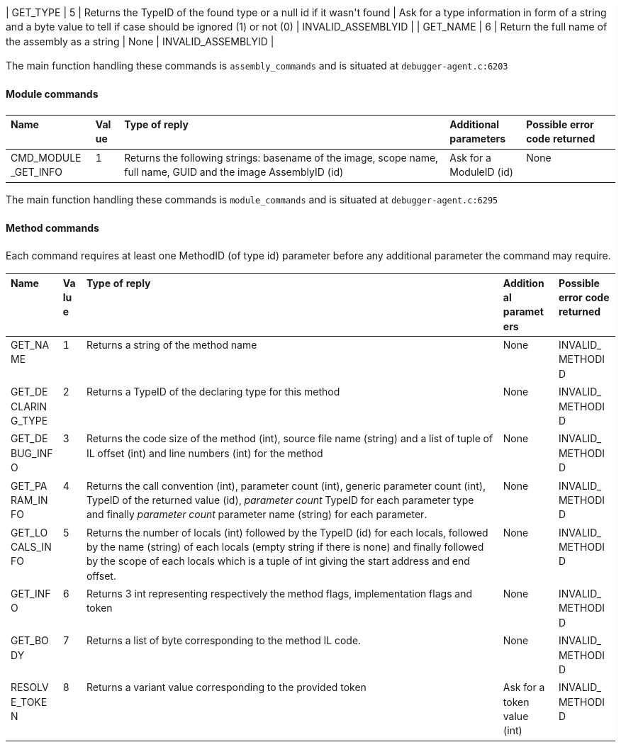 | GET_TYPE            | 5     | Returns the TypeID of the found type or a null id if it wasn't found                                                          | Ask for a type information in form of a string and a byte value to tell if case should be ignored (1) or not (0) | INVALID_ASSEMBLYID           |
| GET_NAME            | 6     | Return the full name of the assembly as a string                                                                              | None                                                                                                             | INVALID_ASSEMBLYID           |

The main function handling these commands is `assembly_commands` and is situated at `debugger-agent.c:6203`

#### Module commands

| Name                | Value | Type of reply                                                                                                   | Additional parameters   | Possible error code returned |
|:--------------------|:------|:----------------------------------------------------------------------------------------------------------------|:------------------------|:-----------------------------|
| CMD_MODULE_GET_INFO | 1     | Returns the following strings: basename of the image, scope name, full name, GUID and the image AssemblyID (id) | Ask for a ModuleID (id) | None                         |

The main function handling these commands is `module_commands` and is situated at `debugger-agent.c:6295`

#### Method commands

Each command requires at least one MethodID (of type id) parameter before any additional parameter the command may require.

| Name                | Value | Type of reply                                                                                                                                                                                                                                                                  | Additional parameters                                                          | Possible error code returned       |
|:--------------------|:------|:-------------------------------------------------------------------------------------------------------------------------------------------------------------------------------------------------------------------------------------------------------------------------------|:-------------------------------------------------------------------------------|:-----------------------------------|
| GET_NAME            | 1     | Returns a string of the method name                                                                                                                                                                                                                                            | None                                                                           | INVALID_METHODID                   |
| GET_DECLARING_TYPE  | 2     | Returns a TypeID of the declaring type for this method                                                                                                                                                                                                                         | None                                                                           | INVALID_METHODID                   |
| GET_DEBUG_INFO      | 3     | Returns the code size of the method (int), source file name (string) and a list of tuple of IL offset (int) and line numbers (int) for the method                                                                                                                              | None                                                                           | INVALID_METHODID                   |
| GET_PARAM_INFO      | 4     | Returns the call convention (int), parameter count (int), generic parameter count (int), TypeID of the returned value (id), *parameter count* TypeID for each parameter type and finally *parameter count* parameter name (string) for each parameter.                         | None                                                                           | INVALID_METHODID                   |
| GET_LOCALS_INFO     | 5     | Returns the number of locals (int) followed by the TypeID (id) for each locals, followed by the name (string) of each locals (empty string if there is none) and finally followed by the scope of each locals which is a tuple of int giving the start address and end offset. | None                                                                           | INVALID_METHODID                   |
| GET_INFO            | 6     | Returns 3 int representing respectively the method flags, implementation flags and token                                                                                                                                                                                       | None                                                                           | INVALID_METHODID                   |
| GET_BODY            | 7     | Returns a list of byte corresponding to the method IL code.                                                                                                                                                                                                                    | None                                                                           | INVALID_METHODID                   |
| RESOLVE_TOKEN       | 8     | Returns a variant value corresponding to the provided token                                                                                                                                                                                                                    | Ask for a token value (int)                                                    | INVALID_METHODID                   |